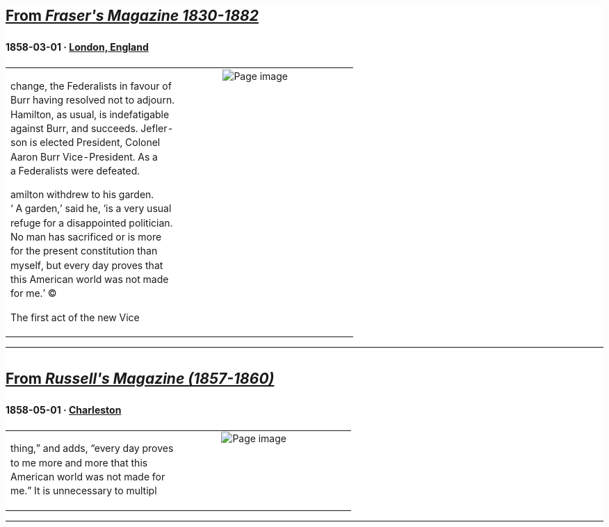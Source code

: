 
## [From _Fraser's Magazine 1830-1882_](https://archive.org/details/sim_frasers-magazine_1858-03_57_339/page/n99/mode/1up?view=theater)

#### 1858-03-01 &middot; [London, England](http://dbpedia.org/resource/London)

<table style="width: 100%;"><tr><td style="width: 50%">

  
change, the Federalists in favour of  
Burr having resolved not to adjourn.  
Hamilton, as usual, is indefatigable  
against Burr, and succeeds. Jefler-  
son is elected President, Colonel  
Aaron Burr Vice-President. As a  
a Federalists were defeated.  
  
amilton withdrew to his garden.  
‘ A garden,’ said he, ‘is a very usual  
refuge for a disappointed politician.  
No man has sacrificed or is more  
for the present constitution than  
myself, but every day proves that  
this American world was not made  
for me.’ ©  
  
The first act of the new Vice
</td><td style="width: 50%; max-height: 75%; margin: auto; display: block;">
<img alt="Page image" src="https://iiif.archive.org/image/iiif/2/sim_frasers-magazine_1858-03_57_339%2Fsim_frasers-magazine_1858-03_57_339_jp2.zip%2Fsim_frasers-magazine_1858-03_57_339_jp2%2Fsim_frasers-magazine_1858-03_57_339_0099.jp2/pct:55.36779324055666,13.198573127229489,33.59840954274354,20.243757431629014/,600/0/default.jpg"/>
</td>
</tr></table>

---

## [From _Russell's Magazine (1857-1860)_](https://archive.org/details/sim_russells-magazine_1858-05_3_2/page/n18/mode/1up?view=theater)

#### 1858-05-01 &middot; [Charleston](http://dbpedia.org/resource/Charleston%2C_South_Carolina)

<table style="width: 100%;"><tr><td style="width: 50%">

  
thing,” and adds, “every day proves  
to me more and more that this  
American world was not made for  
me.” It is unnecessary to multipl
</td><td style="width: 50%; max-height: 75%; margin: auto; display: block;">
<img alt="Page image" src="https://iiif.archive.org/image/iiif/2/sim_russells-magazine_1858-05_3_2%2Fsim_russells-magazine_1858-05_3_2_jp2.zip%2Fsim_russells-magazine_1858-05_3_2_jp2%2Fsim_russells-magazine_1858-05_3_2_0018.jp2/pct:50.022967386311436,21.827706635622818,31.1437758383096,5.646100116414435/600,/0/default.jpg"/>
</td>
</tr></table>

---